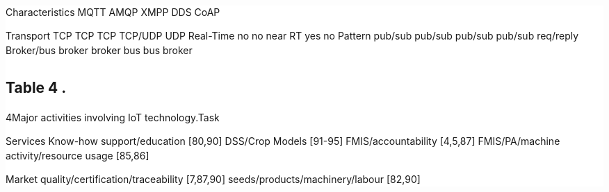 Characteristics 
MQTT 
AMQP 
XMPP 
DDS 
CoAP 

Transport 
TCP 
TCP 
TCP 
TCP/UDP 
UDP 
Real-Time 
no 
no 
near RT 
yes 
no 
Pattern 
pub/sub 
pub/sub 
pub/sub 
pub/sub 
req/reply 
Broker/bus 
broker 
broker 
bus 
bus 
broker 



## Table 4 .
4Major activities involving IoT technology.Task 

Services 
Know-how support/education 
[80,90] 
DSS/Crop Models 
[91-95] 
FMIS/accountability 
[4,5,87] 
FMIS/PA/machine activity/resource usage 
[85,86] 

Market 
quality/certification/traceability 
[7,87,90] 
seeds/products/machinery/labour 
[82,90] 
